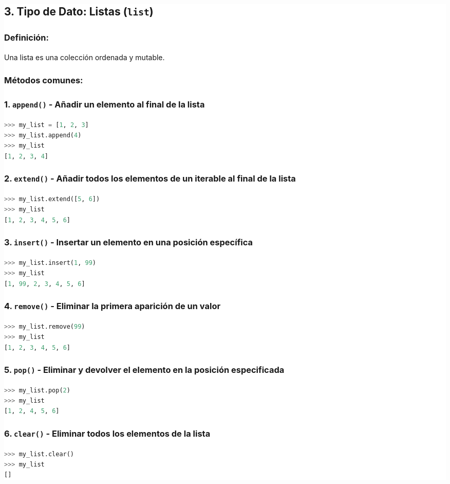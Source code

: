 ## **3. Tipo de Dato: Listas (`list`)**

### **Definición:**
Una lista es una colección ordenada y mutable.

### **Métodos comunes:**



### **1. `append()` - Añadir un elemento al final de la lista**
```python
>>> my_list = [1, 2, 3]
>>> my_list.append(4)
>>> my_list
[1, 2, 3, 4]
```

### **2. `extend()` - Añadir todos los elementos de un iterable al final de la lista**
```python
>>> my_list.extend([5, 6])
>>> my_list
[1, 2, 3, 4, 5, 6]
```

### **3. `insert()` - Insertar un elemento en una posición específica**
```python
>>> my_list.insert(1, 99)
>>> my_list
[1, 99, 2, 3, 4, 5, 6]
```

### **4. `remove()` - Eliminar la primera aparición de un valor**
```python
>>> my_list.remove(99)
>>> my_list
[1, 2, 3, 4, 5, 6]
```

### **5. `pop()` - Eliminar y devolver el elemento en la posición especificada**
```python
>>> my_list.pop(2)
>>> my_list
[1, 2, 4, 5, 6]
```

### **6. `clear()` - Eliminar todos los elementos de la lista**
```python
>>> my_list.clear()
>>> my_list
[]
```
